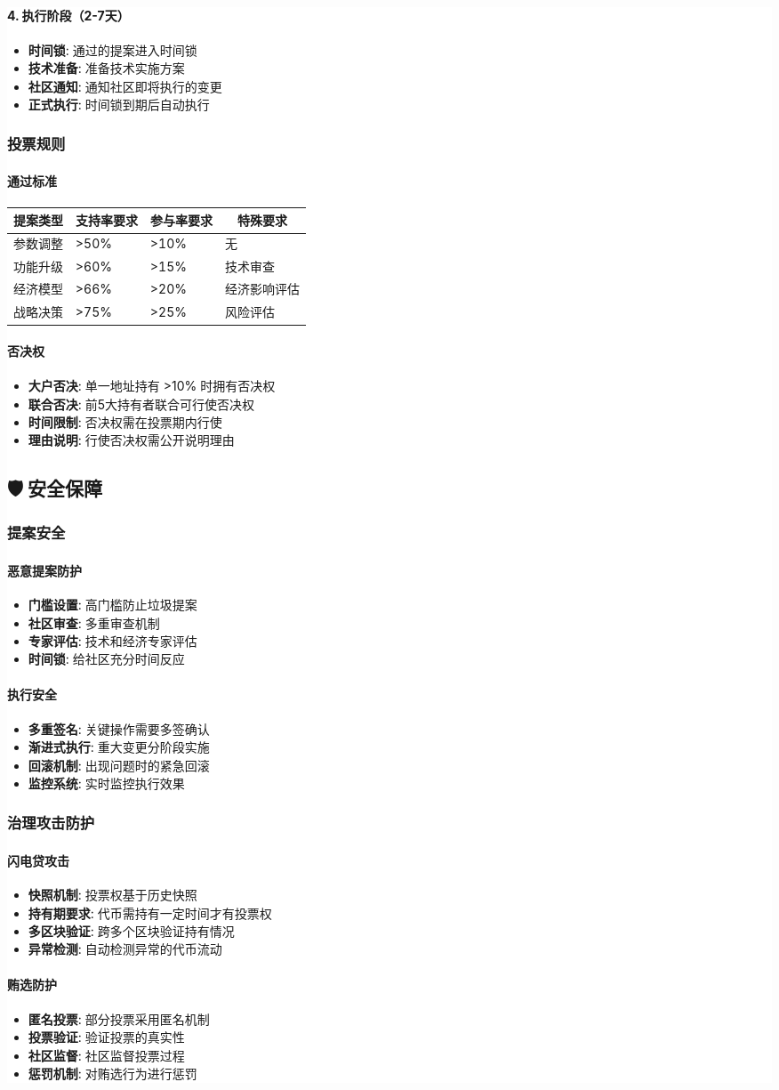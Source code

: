#### 4. 执行阶段（2-7天）
- **时间锁**: 通过的提案进入时间锁
- **技术准备**: 准备技术实施方案
- **社区通知**: 通知社区即将执行的变更
- **正式执行**: 时间锁到期后自动执行

### 投票规则

#### 通过标准
| 提案类型 | 支持率要求 | 参与率要求 | 特殊要求 |
|---------|-----------|-----------|----------|
| 参数调整 | >50% | >10% | 无 |
| 功能升级 | >60% | >15% | 技术审查 |
| 经济模型 | >66% | >20% | 经济影响评估 |
| 战略决策 | >75% | >25% | 风险评估 |

#### 否决权
- **大户否决**: 单一地址持有 >10% 时拥有否决权
- **联合否决**: 前5大持有者联合可行使否决权
- **时间限制**: 否决权需在投票期内行使
- **理由说明**: 行使否决权需公开说明理由

## 🛡️ 安全保障

### 提案安全

#### 恶意提案防护
- **门槛设置**: 高门槛防止垃圾提案
- **社区审查**: 多重审查机制
- **专家评估**: 技术和经济专家评估
- **时间锁**: 给社区充分时间反应

#### 执行安全
- **多重签名**: 关键操作需要多签确认
- **渐进式执行**: 重大变更分阶段实施
- **回滚机制**: 出现问题时的紧急回滚
- **监控系统**: 实时监控执行效果

### 治理攻击防护

#### 闪电贷攻击
- **快照机制**: 投票权基于历史快照
- **持有期要求**: 代币需持有一定时间才有投票权
- **多区块验证**: 跨多个区块验证持有情况
- **异常检测**: 自动检测异常的代币流动

#### 贿选防护
- **匿名投票**: 部分投票采用匿名机制
- **投票验证**: 验证投票的真实性
- **社区监督**: 社区监督投票过程
- **惩罚机制**: 对贿选行为进行惩罚
